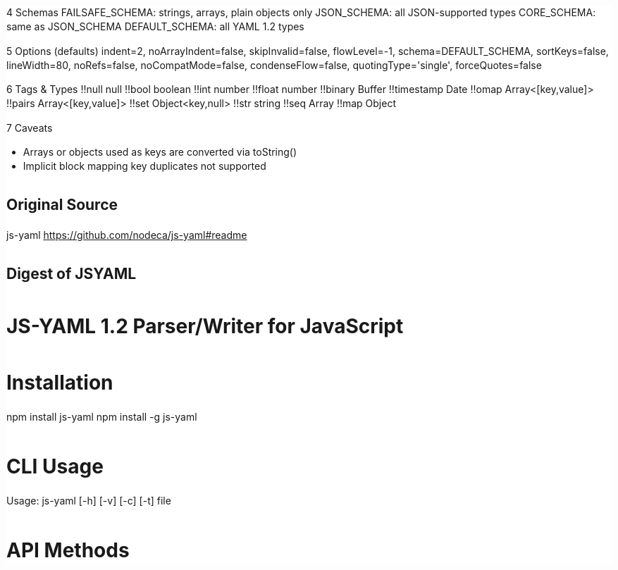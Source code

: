 4 Schemas
FAILSAFE_SCHEMA: strings, arrays, plain objects only
JSON_SCHEMA: all JSON-supported types
CORE_SCHEMA: same as JSON_SCHEMA
DEFAULT_SCHEMA: all YAML 1.2 types

5 Options (defaults)
indent=2, noArrayIndent=false, skipInvalid=false, flowLevel=-1, schema=DEFAULT_SCHEMA, sortKeys=false, lineWidth=80, noRefs=false, noCompatMode=false, condenseFlow=false, quotingType='single', forceQuotes=false

6 Tags & Types
!!null null
!!bool boolean
!!int number
!!float number
!!binary Buffer
!!timestamp Date
!!omap Array<[key,value]>
!!pairs Array<[key,value]>
!!set Object<key,null>
!!str string
!!seq Array<any>
!!map Object

7 Caveats
- Arrays or objects used as keys are converted via toString()
- Implicit block mapping key duplicates not supported

## Original Source
js-yaml
https://github.com/nodeca/js-yaml#readme

## Digest of JSYAML

# JS-YAML 1.2 Parser/Writer for JavaScript

# Installation

npm install js-yaml
npm install -g js-yaml

# CLI Usage

Usage: js-yaml [-h] [-v] [-c] [-t] file

# API Methods

